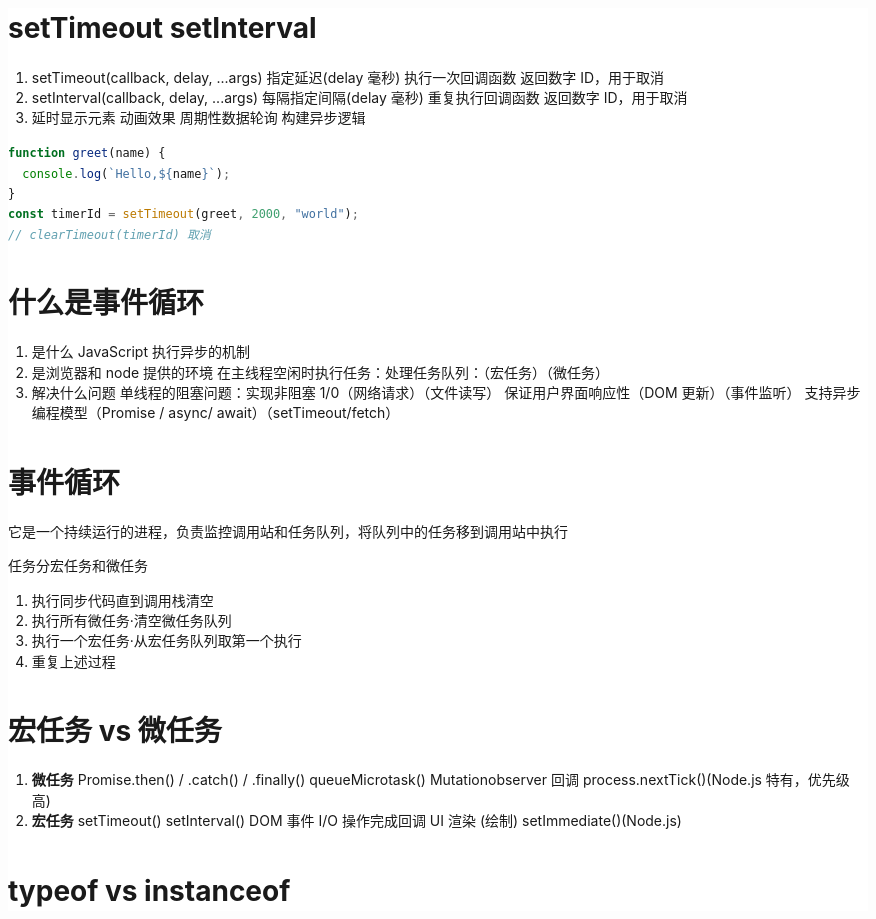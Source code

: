 # setTimeout setInterval

1. setTimeout(callback, delay, ...args)
   指定延迟(delay 毫秒)
   执行一次回调函数
   返回数字 ID，用于取消
2. setInterval(callback, delay, ...args)
   每隔指定间隔(delay 毫秒)
   重复执行回调函数
   返回数字 ID，用于取消
3. 延时显示元素
   动画效果
   周期性数据轮询
   构建异步逻辑

```js
function greet(name) {
  console.log(`Hello,${name}`);
}
const timerId = setTimeout(greet, 2000, "world");
// clearTimeout(timerId) 取消
```

# 什么是事件循环

1. 是什么
   JavaScript 执行异步的机制
2. 是浏览器和 node 提供的环境
   在主线程空闲时执行任务：处理任务队列：（宏任务）（微任务）
3. 解决什么问题
   单线程的阻塞问题：实现非阻塞 1/0（网络请求）（文件读写）
   保证用户界面响应性（DOM 更新）（事件监听）
   支持异步编程模型（Promise / async/ await）（setTimeout/fetch）

# 事件循环

它是一个持续运行的进程，负责监控调用站和任务队列，将队列中的任务移到调用站中执行

任务分宏任务和微任务

1. 执行同步代码直到调用栈清空
2. 执行所有微任务·清空微任务队列
3. 执行一个宏任务·从宏任务队列取第一个执行
4. 重复上述过程

# 宏任务 vs 微任务

1. **微任务**
   Promise.then() / .catch() / .finally()
   queueMicrotask()
   Mutationobserver 回调
   process.nextTick()(Node.js 特有，优先级高)
2. **宏任务**
   setTimeout()
   setInterval()
   DOM 事件
   I/O 操作完成回调
   UI 渲染 (绘制)
   setImmediate()(Node.js)

# typeof vs instanceof
